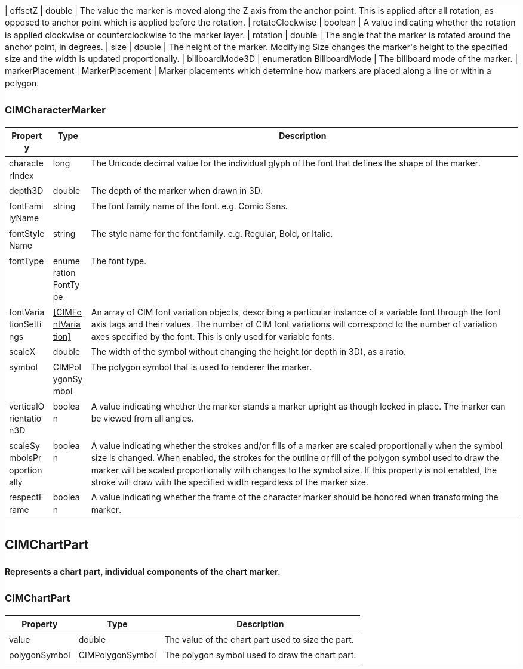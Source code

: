 | offsetZ | double | The value the marker is moved along the Z axis from the anchor point. This is applied after all rotation, as opposed to anchor point which is applied before the rotation. 
| rotateClockwise | boolean | A value indicating whether the rotation is applied clockwise or counterclockwise to the marker layer. 
| rotation | double | The angle that the marker is rotated around the anchor point, in degrees. 
| size | double | The height of the marker. Modifying Size changes the marker's height to the specified size and the width is updated proportionally. 
| billboardMode3D | [enumeration BillboardMode](CIMEnumerations.md#enumeration-billboardmode) | The billboard mode of the marker. 
| markerPlacement | [MarkerPlacement](Types.md#markerplacement) | Marker placements which determine how markers are placed along a line or within a polygon. 


### CIMCharacterMarker 

|Property | Type | Description | 
|---------|--------|--------|
| characterIndex | long | The Unicode decimal value for the individual glyph of the font that defines the shape of the marker. 
| depth3D | double | The depth of the marker when drawn in 3D. 
| fontFamilyName | string | The font family name of the font. e.g. Comic Sans. 
| fontStyleName | string | The style name for the font family. e.g. Regular, Bold, or Italic. 
| fontType | [enumeration FontType](CIMSymbols.md#enumeration-fonttype) | The font type. 
| fontVariationSettings | [[CIMFontVariation]](CIMSymbols.md#cimfontvariation) | An array of CIM font variation objects, describing a particular instance of a variable font through the font axis tags and their values. The number of CIM font variations will correspond to the number of variation axes specified by the font. This is only used for variable fonts. 
| scaleX | double | The width of the symbol without changing the height (or depth in 3D), as a ratio. 
| symbol | [CIMPolygonSymbol](CIMSymbols.md#cimpolygonsymbol) | The polygon symbol that is used to renderer the marker. 
| verticalOrientation3D | boolean | A value indicating whether the marker stands a marker upright as though locked in place. The marker can be viewed from all angles. 
| scaleSymbolsProportionally | boolean | A value indicating whether the strokes and/or fills of a marker are scaled proportionally when the symbol size is changed. When enabled, the strokes for the outline or fill of the polygon symbol used to draw the marker will be scaled proportionally with changes to the symbol size. If this property is not enabled, the stroke will draw with the specified width regardless of the marker size. 
| respectFrame | boolean | A value indicating whether the frame of the character marker should be honored when transforming the marker. 






## CIMChartPart
#### Represents a chart part, individual components of the chart marker. 


### CIMChartPart 

|Property | Type | Description | 
|---------|--------|--------|
| value | double | The value of the chart part used to size the part. 
| polygonSymbol | [CIMPolygonSymbol](CIMSymbols.md#cimpolygonsymbol) | The polygon symbol used to draw the chart part. 
